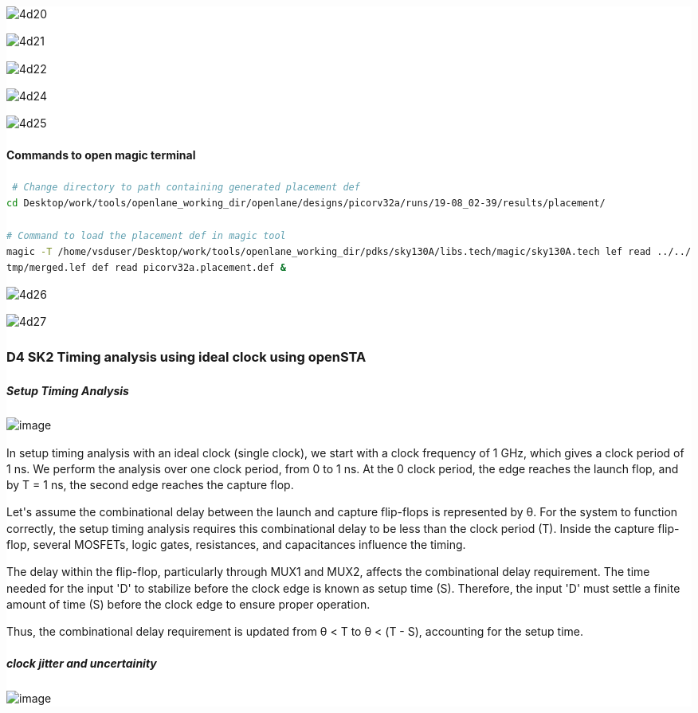 ![4d20](https://github.com/user-attachments/assets/98de3311-6423-4e61-8a15-d2be8d385df7)

![4d21](https://github.com/user-attachments/assets/9a039536-432a-4c79-acb4-44026afa63c0)

![4d22](https://github.com/user-attachments/assets/2531596e-a1de-405e-9585-b43b04c709d5)

![4d24](https://github.com/user-attachments/assets/05fde656-7827-4b4f-b326-a4615a6275d0)

![4d25](https://github.com/user-attachments/assets/c8ee6394-efed-49f3-9ae1-2c170cec1370)

#### Commands to open magic terminal

``` bash 
 # Change directory to path containing generated placement def
cd Desktop/work/tools/openlane_working_dir/openlane/designs/picorv32a/runs/19-08_02-39/results/placement/

# Command to load the placement def in magic tool
magic -T /home/vsduser/Desktop/work/tools/openlane_working_dir/pdks/sky130A/libs.tech/magic/sky130A.tech lef read ../../tmp/merged.lef def read picorv32a.placement.def &
 ```
![4d26](https://github.com/user-attachments/assets/a795edf2-e1ab-41fc-9a83-ee11978fc88d)

![4d27](https://github.com/user-attachments/assets/e7f65b61-fac3-4db4-90e5-10995d417d28)

### D4 SK2 Timing analysis using ideal clock using openSTA
##### Setup Timing Analysis
![image](https://github.com/user-attachments/assets/13a7817d-8a5e-47b2-ad9a-ddde7be46631)

In setup timing analysis with an ideal clock (single clock), we start with a clock frequency of 1 GHz, which gives a clock period of 1 ns. We perform the analysis over one clock period, from 0 to 1 ns. At the 0 clock period, the edge reaches the launch flop, and by T = 1 ns, the second edge reaches the capture flop.

Let's assume the combinational delay between the launch and capture flip-flops is represented by θ. For the system to function correctly, the setup timing analysis requires this combinational delay to be less than the clock period (T). Inside the capture flip-flop, several MOSFETs, logic gates, resistances, and capacitances influence the timing.

The delay within the flip-flop, particularly through MUX1 and MUX2, affects the combinational delay requirement. The time needed for the input 'D' to stabilize before the clock edge is known as setup time (S). Therefore, the input 'D' must settle a finite amount of time (S) before the clock edge to ensure proper operation.

Thus, the combinational delay requirement is updated from θ < T to θ < (T - S), accounting for the setup time.

##### clock jitter and uncertainity

![image](https://github.com/user-attachments/assets/242c1431-4f60-4247-be36-4890c61eef5c)
